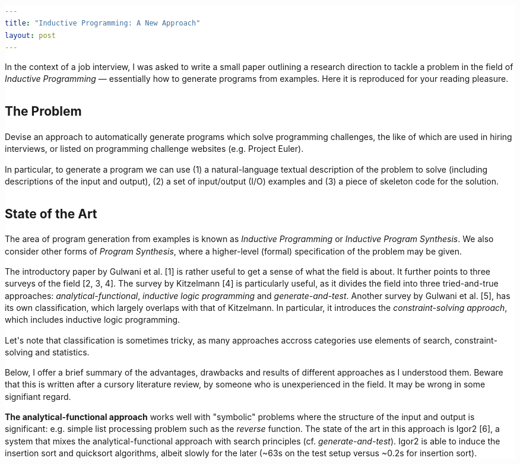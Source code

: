 ```yaml
---
title: "Inductive Programming: A New Approach"
layout: post
---
```


In the context of a job interview, I was asked to write a small paper outlining
a research direction to tackle a problem in the field of *Inductive Programming*
— essentially how to generate programs from examples. Here it is reproduced for
your reading pleasure.

## The Problem

Devise an approach to automatically generate programs which solve programming
challenges, the like of which are used in hiring interviews, or listed on
programming challenge websites (e.g. Project Euler).

In particular, to generate a program we can use (1) a natural-language textual
description of the problem to solve (including descriptions of the input and
output), (2) a set of input/output (I/O) examples and (3) a piece of skeleton
code for the solution.

## State of the Art

The area of program generation from examples is known as *Inductive Programming*
or *Inductive Program Synthesis*. We also consider other forms of *Program
Synthesis*, where a higher-level (formal) specification of the problem may be
given.

The introductory paper by Gulwani et al. [1] is rather useful to get a sense of
what the field is about. It further points to three surveys of the field [2, 3,
4]. The survey by Kitzelmann [4] is particularly useful, as it divides the field
into three tried-and-true approaches: *analytical-functional*, *inductive logic
programming* and *generate-and-test*. Another survey by Gulwani et al. [5], has
its own classification, which largely overlaps with that of Kitzelmann. In
particular, it introduces the *constraint-solving approach*, which includes
inductive logic programming.

Let's note that classification is sometimes tricky, as many approaches accross
categories use elements of search, constraint-solving and statistics.

Below, I offer a brief summary of the advantages, drawbacks and results of
different approaches as I understood them. Beware that this is written after a
cursory literature review, by someone who is unexperienced in the field. It may
be wrong in some signifiant regard.

**The analytical-functional approach** works well with "symbolic" problems where
the structure of the input and output is significant: e.g. simple list
processing problem such as the *reverse* function. The state of the art in this
approach is Igor2 [6], a system that mixes the analytical-functional approach
with search principles (cf. *generate-and-test*). Igor2 is able to induce the
insertion sort and quicksort algorithms, albeit slowly for the later (~63s on
the test setup versus ~0.2s for insertion sort).

